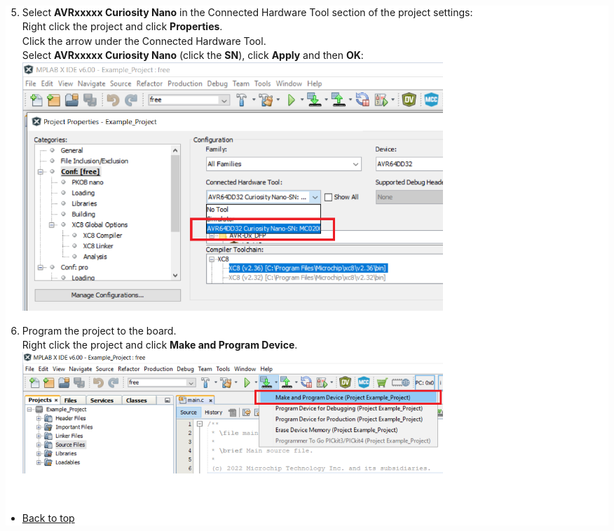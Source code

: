 5.  Select **AVRxxxxx Curiosity Nano** in the Connected Hardware Tool section of the project settings:
    <br>Right click the project and click **Properties**.
    <br>Click the arrow under the Connected Hardware Tool.
    <br>Select **AVRxxxxx Curiosity Nano** (click the **SN**), click **Apply** and then **OK**:
    <br><img src="images/Program_Tool_Selection.PNG" width="600">

6.  Program the project to the board.
    <br>Right click the project and click **Make and Program Device**.
    <br><img src="images/Program_Make_and_Program_Device.PNG" width="600">

<br>

- [Back to top](#getting-started-with-inter-integrated-circuit-isup2supc-using-the-avr64dd32-microcontroller)
